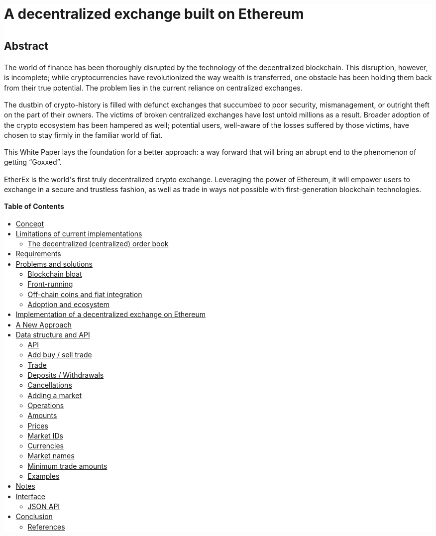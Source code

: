 A decentralized exchange built on Ethereum
===================================================

Abstract
--------

The world of finance has been thoroughly disrupted by the technology of the decentralized blockchain. This disruption, however, is incomplete; while cryptocurrencies have revolutionized the way wealth is transferred, one obstacle has been holding them back from their true potential. The problem lies in the current reliance on centralized exchanges.

The dustbin of crypto-history is filled with defunct exchanges that succumbed to poor security, mismanagement, or outright theft on the part of their owners. The victims of broken centralized exchanges have lost untold millions as a result. Broader adoption of the crypto ecosystem has been hampered as well; potential users, well-aware of the losses suffered by those victims, have chosen to stay firmly in the familiar world of fiat.

This White Paper lays the foundation for a better approach: a way forward that will bring an abrupt end to the phenomenon of getting “Goxxed”.

EtherEx is the world's first truly decentralized crypto exchange. Leveraging the power of Ethereum, it will empower users to exchange in a secure and trustless fashion, as well as trade in ways not possible with first-generation blockchain technologies.




**Table of Contents**

  - [Concept](#concept)
  - [Limitations of current implementations](#limitations-of-current-implementations)
    - [The decentralized (centralized) order book](#the-decentralized-centralized-order-book)
  - [Requirements](#requirements)
  - [Problems and solutions](#problems-and-solutions)
    - [Blockchain bloat](#blockchain-bloat)
    - [Front-running](#front-running)
    - [Off-chain coins and fiat integration](#off-chain-coins-and-fiat-integration)
    - [Adoption and ecosystem](#adoption-and-ecosystem)
  - [Implementation of a decentralized exchange on Ethereum](#implementation-of-a-decentralized-exchange-on-ethereum)
  - [A New Approach](#a-new-approach)
  - [Data structure and API](#data-structure-and-api)
    - [API](#api)
    - [Add buy / sell trade](#add-buy--sell-trade)
    - [Trade](#trade)
    - [Deposits / Withdrawals](#deposits--withdrawals)
    - [Cancellations](#cancellations)
    - [Adding a market](#adding-a-market)
    - [Operations](#operations)
    - [Amounts](#amounts)
    - [Prices](#prices)
    - [Market IDs](#market-ids)
    - [Currencies](#currencies)
    - [Market names](#market-names)
    - [Minimum trade amounts](#minimum-trade-amounts)
    - [Examples](#examples)
  - [Notes](#notes)
- [Interface](#interface)
    - [JSON API](#json-api)
- [Conclusion](#conclusion)
    - [References](#references)
